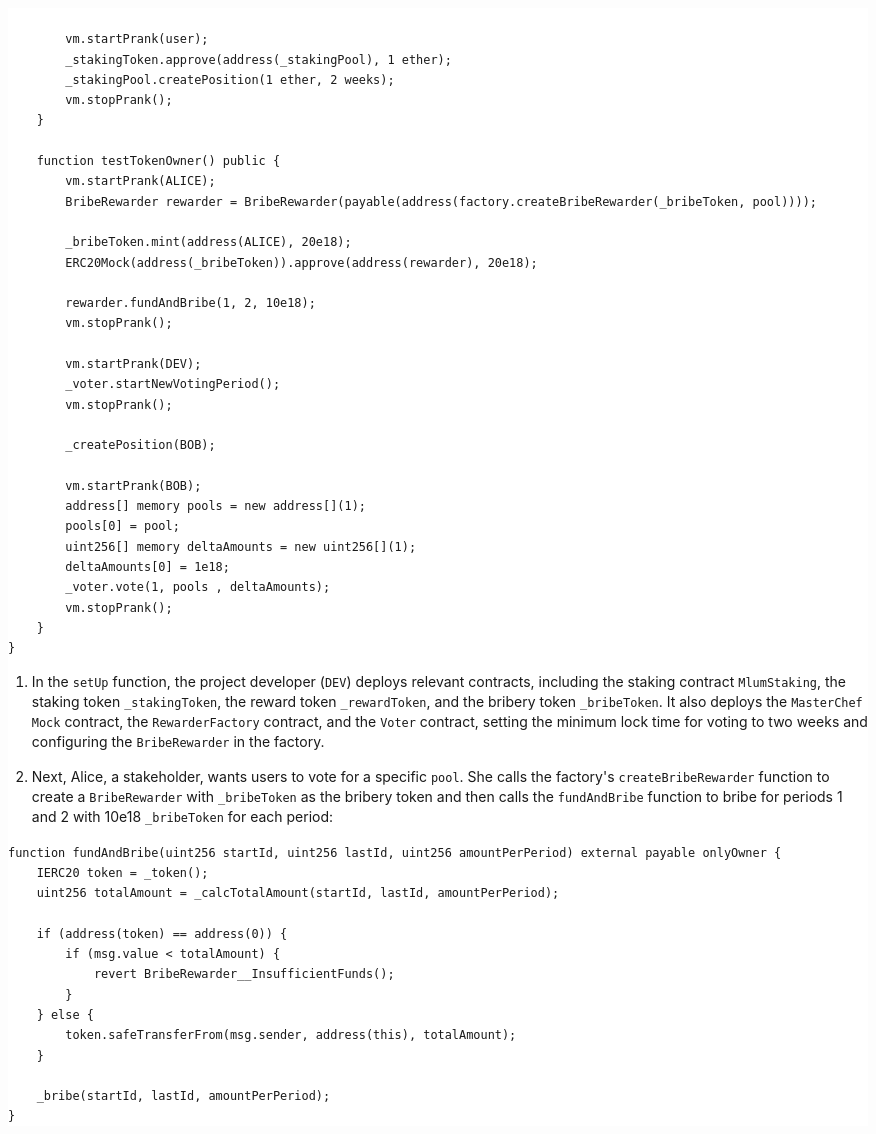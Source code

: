 ```solidity

        vm.startPrank(user);
        _stakingToken.approve(address(_stakingPool), 1 ether);
        _stakingPool.createPosition(1 ether, 2 weeks);
        vm.stopPrank();
    }

    function testTokenOwner() public {
        vm.startPrank(ALICE);
        BribeRewarder rewarder = BribeRewarder(payable(address(factory.createBribeRewarder(_bribeToken, pool))));

        _bribeToken.mint(address(ALICE), 20e18);
        ERC20Mock(address(_bribeToken)).approve(address(rewarder), 20e18);

        rewarder.fundAndBribe(1, 2, 10e18);
        vm.stopPrank();

        vm.startPrank(DEV);
        _voter.startNewVotingPeriod();
        vm.stopPrank();

        _createPosition(BOB);
        
        vm.startPrank(BOB);
        address[] memory pools = new address[](1);
        pools[0] = pool;
        uint256[] memory deltaAmounts = new uint256[](1);
        deltaAmounts[0] = 1e18;
        _voter.vote(1, pools , deltaAmounts);
        vm.stopPrank();
    }
}
```

1. In the `setUp` function, the project developer (`DEV`) deploys relevant contracts, including the staking contract `MlumStaking`, the staking token `_stakingToken`, the reward token `_rewardToken`, and the bribery token `_bribeToken`. It also deploys the `MasterChefMock` contract, the `RewarderFactory` contract, and the `Voter` contract, setting the minimum lock time for voting to two weeks and configuring the `BribeRewarder` in the factory.

2. Next, Alice, a stakeholder, wants users to vote for a specific `pool`. She calls the factory's `createBribeRewarder` function to create a `BribeRewarder` with `_bribeToken` as the bribery token and then calls the `fundAndBribe` function to bribe for periods 1 and 2 with 10e18 `_bribeToken` for each period:

```solidity
function fundAndBribe(uint256 startId, uint256 lastId, uint256 amountPerPeriod) external payable onlyOwner {
    IERC20 token = _token();
    uint256 totalAmount = _calcTotalAmount(startId, lastId, amountPerPeriod);

    if (address(token) == address(0)) {
        if (msg.value < totalAmount) {
            revert BribeRewarder__InsufficientFunds();
        }
    } else {
        token.safeTransferFrom(msg.sender, address(this), totalAmount);
    }

    _bribe(startId, lastId, amountPerPeriod);
}
```
